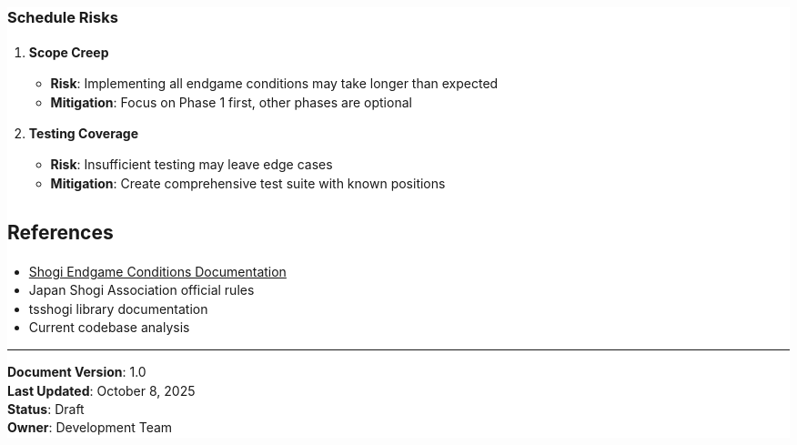 ### Schedule Risks

1. **Scope Creep**
   - **Risk**: Implementing all endgame conditions may take longer than expected
   - **Mitigation**: Focus on Phase 1 first, other phases are optional

2. **Testing Coverage**
   - **Risk**: Insufficient testing may leave edge cases
   - **Mitigation**: Create comprehensive test suite with known positions

## References

- [Shogi Endgame Conditions Documentation](../../../SHOGI_ENDGAME_CONDITIONS.md)
- Japan Shogi Association official rules
- tsshogi library documentation
- Current codebase analysis

---

**Document Version**: 1.0  
**Last Updated**: October 8, 2025  
**Status**: Draft  
**Owner**: Development Team

